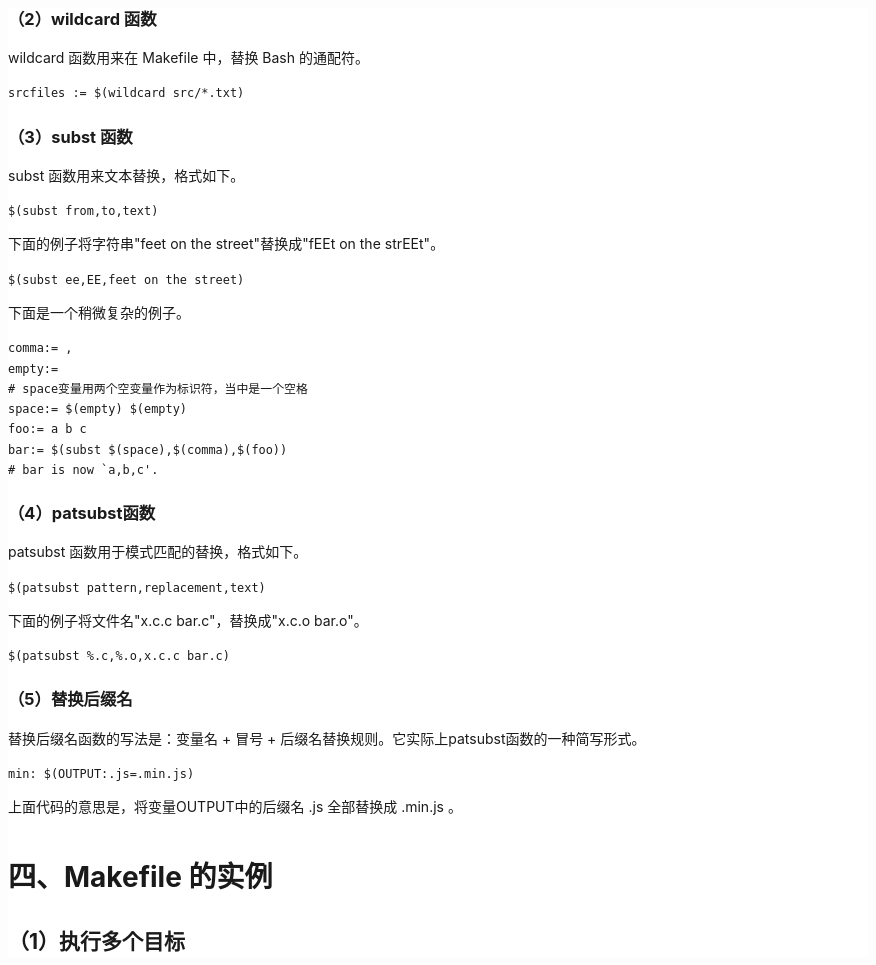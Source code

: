 ### （2）wildcard 函数
wildcard 函数用来在 Makefile 中，替换 Bash 的通配符。

```
srcfiles := $(wildcard src/*.txt)
```

### （3）subst 函数
subst 函数用来文本替换，格式如下。

```
$(subst from,to,text)
```

下面的例子将字符串"feet on the street"替换成"fEEt on the strEEt"。

```
$(subst ee,EE,feet on the street)
```

下面是一个稍微复杂的例子。

```
comma:= ,
empty:=
# space变量用两个空变量作为标识符，当中是一个空格
space:= $(empty) $(empty)
foo:= a b c
bar:= $(subst $(space),$(comma),$(foo))
# bar is now `a,b,c'.
```

###  （4）patsubst函数
patsubst 函数用于模式匹配的替换，格式如下。

```
$(patsubst pattern,replacement,text)
```

下面的例子将文件名"x.c.c bar.c"，替换成"x.c.o bar.o"。

```
$(patsubst %.c,%.o,x.c.c bar.c)
```

### （5）替换后缀名
替换后缀名函数的写法是：变量名 + 冒号 + 后缀名替换规则。它实际上patsubst函数的一种简写形式。

```
min: $(OUTPUT:.js=.min.js)
```

上面代码的意思是，将变量OUTPUT中的后缀名 .js 全部替换成 .min.js 。

# 四、Makefile 的实例
## （1）执行多个目标
